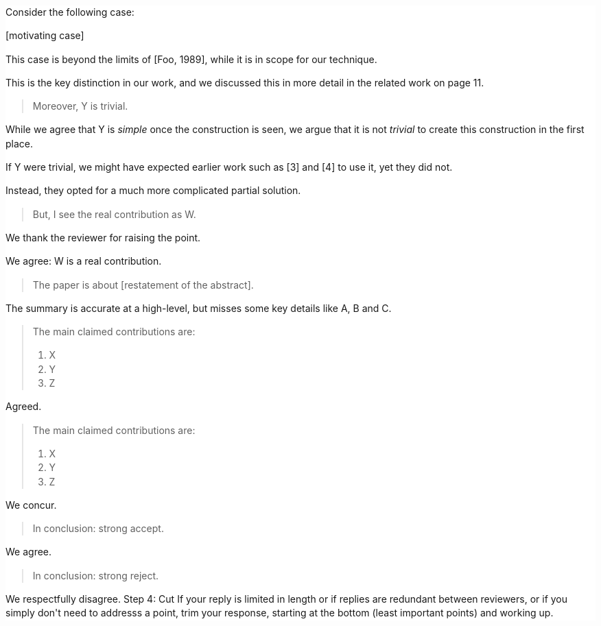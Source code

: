Consider the following case:
 
 [motivating case]

This case is beyond the limits of [Foo, 1989], while 
it is in scope for our technique.

This is the key distinction in our work, and we discussed
this in more detail in the related work on page 11.


> Moreover, Y is trivial.

While we agree that Y is *simple* once the construction is seen,
we argue that it is not *trivial* to create this construction
in the first place.

If Y were trivial, we might have expected earlier work such as
[3] and [4] to use it, yet they did not.

Instead, they opted for a much more complicated partial solution.


> But, I see the real contribution as W.

We thank the reviewer for raising the point.

We agree: W is a real contribution.


> The paper is about [restatement of the abstract].

The summary is accurate at a high-level, 
but misses some key details like A, B and C.


> The main claimed contributions are:
> 1. X
> 2. Y
> 3. Z

Agreed.


> The main claimed contributions are:
> 1. X
> 2. Y
> 3. Z

We concur.


> In conclusion: strong accept.

We agree.


> In conclusion: strong reject.

We respectfully disagree.
Step 4: Cut
If your reply is limited in length or if replies are redundant between reviewers, or if you simply don't need to addresss a point, trim your response, starting at the bottom (least important points) and working up.
